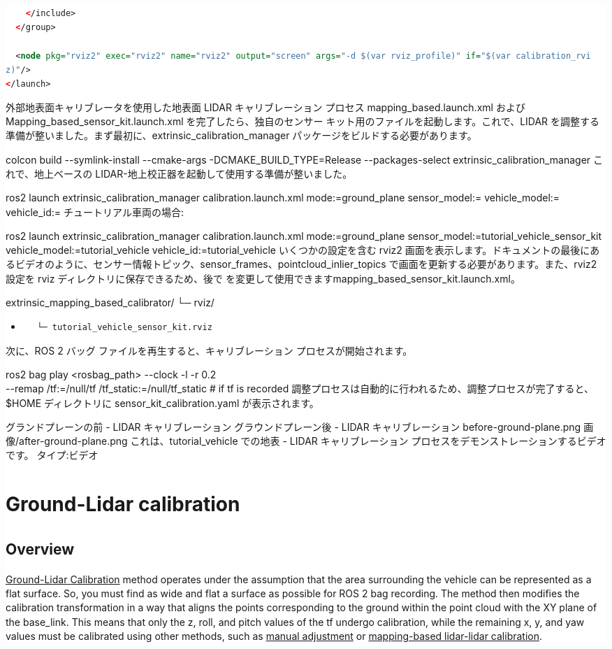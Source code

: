 ```xml
    </include>
  </group>

  <node pkg="rviz2" exec="rviz2" name="rviz2" output="screen" args="-d $(var rviz_profile)" if="$(var calibration_rviz)"/>
</launch>

```
外部地表面キャリブレータを使用した地表面 LIDAR キャリブレーション プロセス
mapping_based.launch.xml および Mapping_based_sensor_kit.launch.xml を完了したら、独自のセンサー キット用のファイルを起動します。これで、LIDAR を調整する準備が整いました。まず最初に、extrinsic_calibration_manager パッケージをビルドする必要があります。

colcon build --symlink-install --cmake-args -DCMAKE_BUILD_TYPE=Release --packages-select extrinsic_calibration_manager
これで、地上ベースの LIDAR-地上校正器を起動して使用する準備が整いました。

ros2 launch extrinsic_calibration_manager calibration.launch.xml mode:=ground_plane sensor_model:=<OWN-SENSOR-KIT> vehicle_model:=<OWN-VEHICLE-MODEL> vehicle_id:=<VEHICLE-ID>
チュートリアル車両の場合:

ros2 launch extrinsic_calibration_manager calibration.launch.xml mode:=ground_plane sensor_model:=tutorial_vehicle_sensor_kit vehicle_model:=tutorial_vehicle vehicle_id:=tutorial_vehicle
いくつかの設定を含む rviz2 画面を表示します。ドキュメントの最後にあるビデオのように、センサー情報トピック、sensor_frames、pointcloud_inlier_topics で画面を更新する必要があります。また、rviz2 設定を rviz ディレクトリに保存できるため、後で を変更して使用できますmapping_based_sensor_kit.launch.xml。

extrinsic_mapping_based_calibrator/
   └─ rviz/
+        └─ tutorial_vehicle_sensor_kit.rviz
次に、ROS 2 バッグ ファイルを再生すると、キャリブレーション プロセスが開始されます。

ros2 bag play <rosbag_path> --clock -l -r 0.2 \
--remap /tf:=/null/tf /tf_static:=/null/tf_static # if tf is recorded
調整プロセスは自動的に行われるため、調整プロセスが完了すると、$HOME ディレクトリに sensor_kit_calibration.yaml が表示されます。

グランドプレーンの前 - LIDAR キャリブレーション	グラウンドプレーン後 - LIDAR キャリブレーション
before-ground-plane.png	画像/after-ground-plane.png
これは、tutorial_vehicle での地表 - LIDAR キャリブレーション プロセスをデモンストレーションするビデオです。 タイプ:ビデオ
# Ground-Lidar calibration

## Overview

[Ground-Lidar Calibration](https://github.com/tier4/CalibrationTools/blob/tier4/universe/sensor/docs/how_to_extrinsic_ground_plane.md) method operates under the assumption
that the area surrounding the vehicle can be represented as a flat surface.
So, you must find as wide and flat a surface as possible for ROS 2 bag recording.
The method then modifies the calibration transformation
in a way that aligns the points
corresponding to the ground within the point cloud with the XY plane of the base_link.
This means that only the z, roll, and pitch values of the tf undergo calibration,
while the remaining x, y, and yaw values must be calibrated using other methods,
such as [manual adjustment](../extrinsic-manual-calibration) or [mapping-based lidar-lidar calibration](../lidar-camera-calibration).
